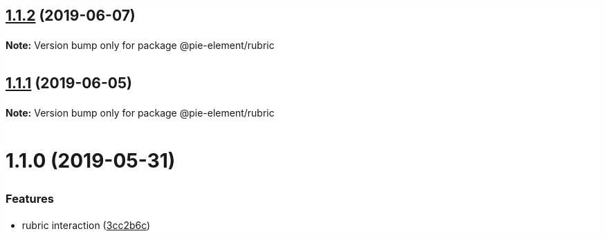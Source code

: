 



## [1.1.2](https://github.com/pie-framework/pie-elements/compare/@pie-element/rubric@1.1.1...@pie-element/rubric@1.1.2) (2019-06-07)

**Note:** Version bump only for package @pie-element/rubric





## [1.1.1](https://github.com/pie-framework/pie-elements/compare/@pie-element/rubric@1.1.0...@pie-element/rubric@1.1.1) (2019-06-05)

**Note:** Version bump only for package @pie-element/rubric





# 1.1.0 (2019-05-31)


### Features

* rubric interaction ([3cc2b6c](https://github.com/pie-framework/pie-elements/commit/3cc2b6c))
